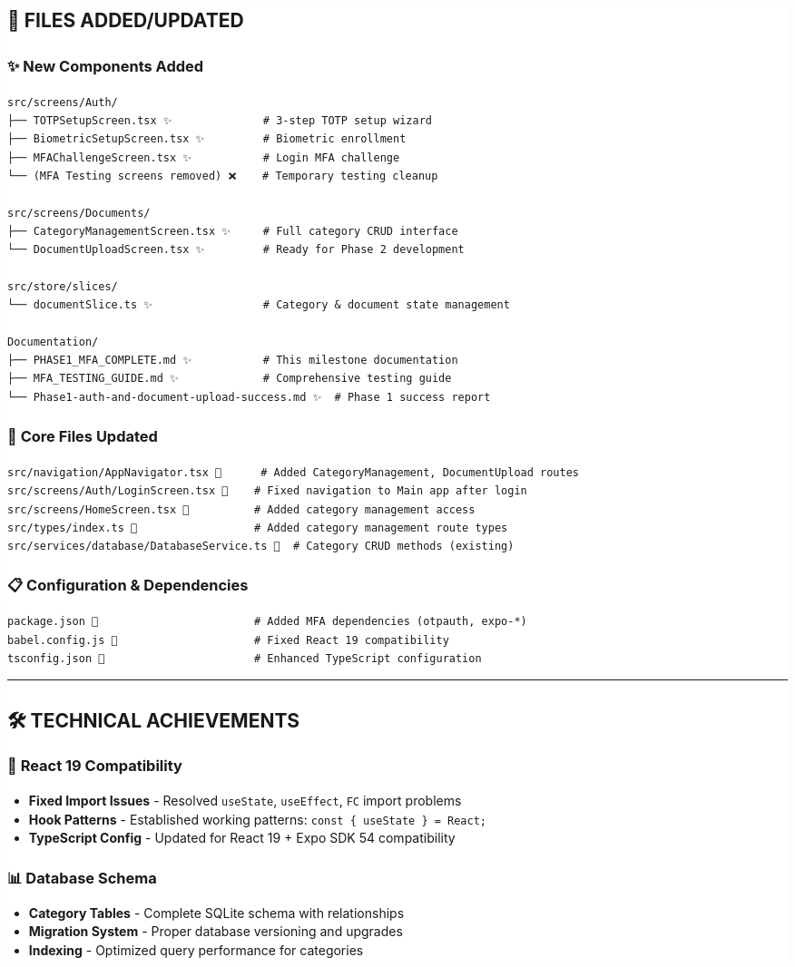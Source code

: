 
## 📁 **FILES ADDED/UPDATED**

### ✨ **New Components Added**
```
src/screens/Auth/
├── TOTPSetupScreen.tsx ✨              # 3-step TOTP setup wizard
├── BiometricSetupScreen.tsx ✨         # Biometric enrollment  
├── MFAChallengeScreen.tsx ✨           # Login MFA challenge
└── (MFA Testing screens removed) ❌    # Temporary testing cleanup

src/screens/Documents/
├── CategoryManagementScreen.tsx ✨     # Full category CRUD interface
└── DocumentUploadScreen.tsx ✨         # Ready for Phase 2 development

src/store/slices/
└── documentSlice.ts ✨                 # Category & document state management

Documentation/
├── PHASE1_MFA_COMPLETE.md ✨           # This milestone documentation
├── MFA_TESTING_GUIDE.md ✨             # Comprehensive testing guide
└── Phase1-auth-and-document-upload-success.md ✨  # Phase 1 success report
```

### 🔧 **Core Files Updated**
```
src/navigation/AppNavigator.tsx 🔧      # Added CategoryManagement, DocumentUpload routes
src/screens/Auth/LoginScreen.tsx 🔧    # Fixed navigation to Main app after login
src/screens/HomeScreen.tsx 🔧          # Added category management access
src/types/index.ts 🔧                  # Added category management route types
src/services/database/DatabaseService.ts 🔧  # Category CRUD methods (existing)
```

### 📋 **Configuration & Dependencies**
```
package.json 🔧                        # Added MFA dependencies (otpauth, expo-*)
babel.config.js 🔧                     # Fixed React 19 compatibility
tsconfig.json 🔧                       # Enhanced TypeScript configuration
```

---

## 🛠️ **TECHNICAL ACHIEVEMENTS**

### 🎯 **React 19 Compatibility**
- **Fixed Import Issues** - Resolved `useState`, `useEffect`, `FC` import problems
- **Hook Patterns** - Established working patterns: `const { useState } = React;`
- **TypeScript Config** - Updated for React 19 + Expo SDK 54 compatibility

### 📊 **Database Schema**  
- **Category Tables** - Complete SQLite schema with relationships
- **Migration System** - Proper database versioning and upgrades
- **Indexing** - Optimized query performance for categories
